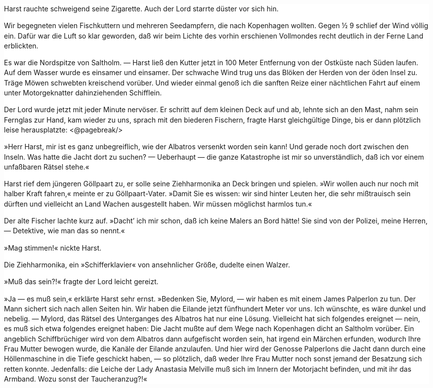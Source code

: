Harst rauchte schweigend seine Zigarette. Auch der
Lord starrte düster vor sich hin.

Wir begegneten vielen Fischkuttern und mehreren Seedampfern,
die nach Kopenhagen wollten. Gegen ½ 9 schlief
der Wind völlig ein. Dafür war die Luft so klar geworden,
daß wir beim Lichte des vorhin erschienen Vollmondes recht
deutlich in der Ferne Land erblickten.

Es war die Nordspitze von Saltholm. — Harst ließ den
Kutter jetzt in 100 Meter Entfernung von der Ostküste nach
Süden laufen. Auf dem Wasser wurde es einsamer und einsamer.
Der schwache Wind trug uns das Blöken der Herden
von der öden Insel zu. Träge Möwen schwebten kreischend
vorüber. Und wieder einmal genoß ich die sanften Reize einer
nächtlichen Fahrt auf einem unter Motorgeknatter dahinziehenden
Schifflein.

Der Lord wurde jetzt mit jeder Minute nervöser. Er
schritt auf dem kleinen Deck auf und ab, lehnte sich an den
Mast, nahm sein Fernglas zur Hand, kam wieder zu uns,
sprach mit den biederen Fischern, fragte Harst gleichgültige
Dinge, bis er dann plötzlich leise herausplatzte:
<@pagebreak/>

»Herr Harst, mir ist es ganz unbegreiflich, wie der Albatros
versenkt worden sein kann! Und gerade noch dort
zwischen den Inseln. Was hatte die Jacht dort zu suchen? —
Ueberhaupt — die ganze Katastrophe ist mir so unverständlich,
daß ich vor einem unfaßbaren Rätsel stehe.«

Harst rief dem jüngeren Göllpaart zu, er solle seine Ziehharmonika
an Deck bringen und spielen. »Wir wollen auch
nur noch mit halber Kraft fahren,« meinte er zu Göllpaart-Vater.
»Damit Sie es wissen: wir sind hinter Leuten her,
die sehr mißtrauisch sein dürften und vielleicht an Land
Wachen ausgestellt haben. Wir müssen möglichst harmlos tun.«

Der alte Fischer lachte kurz auf. »Dacht’ ich mir schon,
daß ich keine Malers an Bord hätte! Sie sind von der Polizei,
meine Herren, — Detektive, wie man das so nennt.«

»Mag stimmen!« nickte Harst.

Die Ziehharmonika, ein »Schifferklavier« von ansehnlicher
Größe, dudelte einen Walzer.

»Muß das sein?!« fragte der Lord leicht gereizt.

»Ja — es muß sein,« erklärte Harst sehr ernst. »Bedenken
Sie, Mylord, — wir haben es mit einem James Palperlon
zu tun. Der Mann sichert sich nach allen Seiten hin.
Wir haben die Eilande jetzt fünfhundert Meter vor uns. Ich
wünschte, es wäre dunkel und nebelig. — Mylord, das Rätsel
des Unterganges des Albatros hat nur eine Lösung. Vielleicht
hat sich folgendes ereignet — nein, es <span class="g">muß</span> sich etwa
folgendes ereignet haben: Die Jacht mußte auf dem Wege
nach Kopenhagen dicht an Saltholm vorüber. Ein angeblich
Schiffbrüchiger wird von dem Albatros dann aufgefischt worden
sein, hat irgend ein Märchen erfunden, wodurch Ihre
Frau Mutter bewogen wurde, die Kanäle der Eilande anzulaufen.
Und hier wird der Genosse Palperlons die Jacht dann
durch eine Höllenmaschine in die Tiefe geschickt haben, — so
plötzlich, daß weder Ihre Frau Mutter noch sonst jemand der
Besatzung sich retten konnte. Jedenfalls: die Leiche der Lady
Anastasia Melville muß sich im Innern der Motorjacht befinden,
und mit ihr das Armband. Wozu sonst der Taucheranzug?!«
